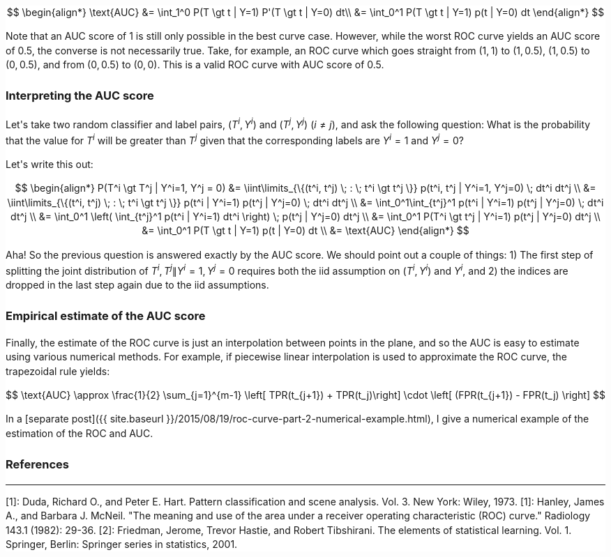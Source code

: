 $$
\begin{align*}
    \text{AUC} &= \int_1^0 P(T \gt t | Y=1) P'(T \gt t | Y=0) dt\\
               &= \int_0^1 P(T \gt t | Y=1) p(t | Y=0) dt
\end{align*}
$$

Note that an AUC score of $1$ is still only possible in the best curve case. However, while the worst ROC curve yields an AUC score of $0.5$, the converse is not necessarily true. Take, for example, an ROC curve which goes straight from $(1,1)$ to $(1,0.5)$, $(1,0.5)$ to $(0,0.5)$, and from $(0,0.5)$ to $(0,0)$. This is a valid ROC curve with AUC score of $0.5$.

### Interpreting the AUC score

Let's take two random classifier and label pairs, $(T^i, Y^i)$ and $(T^j, Y^j)$ ($i \neq j$), and ask the following question: What is the probability that the value for $T^i$ will be greater than $T^j$ given that the corresponding labels are $Y^i=1$ and $Y^j=0$?

Let's write this out:

$$
\begin{align*}
    P(T^i \gt T^j | Y^i=1, Y^j = 0) &= \iint\limits_{\{(t^i, t^j) \; : \; t^i \gt t^j \}} p(t^i, t^j | Y^i=1, Y^j=0) \; dt^i dt^j \\
    &= \iint\limits_{\{(t^i, t^j) \; : \; t^i \gt t^j \}} p(t^i | Y^i=1) p(t^j | Y^j=0) \; dt^i dt^j \\
    &= \int_0^1\int_{t^j}^1 p(t^i | Y^i=1) p(t^j | Y^j=0) \; dt^i dt^j \\
    &= \int_0^1 \left( \int_{t^j}^1 p(t^i | Y^i=1) dt^i \right) \; p(t^j | Y^j=0) dt^j \\
    &= \int_0^1 P(T^i \gt t^j | Y^i=1) p(t^j | Y^j=0) dt^j \\
    &= \int_0^1 P(T \gt t | Y=1) p(t | Y=0) dt \\
    &= \text{AUC}
\end{align*}
$$

Aha! So the previous question is answered exactly by the AUC score. We should point out a couple of things: 1) The first step of splitting the joint distribution of $T^i, T^j \| Y^i=1, Y^j=0$ requires both the iid assumption on $(T^i,Y^i)$ and $Y^i$, and 2) the indices are dropped in the last step again due to the iid assumptions.

### Empirical estimate of the AUC score

Finally, the estimate of the ROC curve is just an interpolation between points in the plane, and so the AUC is easy to estimate using various numerical methods. For example, if piecewise linear interpolation is used to approximate the ROC curve, the trapezoidal rule yields:

$$
    \text{AUC} \approx \frac{1}{2} \sum_{j=1}^{m-1} \left[ TPR(t_{j+1}) + TPR(t_j)\right] \cdot \left[ (FPR(t_{j+1}) - FPR(t_j) \right]
$$

In a [separate post]({{ site.baseurl }}/2015/08/19/roc-curve-part-2-numerical-example.html), I give a numerical example of the estimation of the ROC and AUC.


### References
---


[1]: Duda, Richard O., and Peter E. Hart. Pattern classification and scene analysis. Vol. 3. New York: Wiley, 1973.
[1]: Hanley, James A., and Barbara J. McNeil. "The meaning and use of the area under a receiver operating characteristic (ROC) curve." Radiology 143.1 (1982): 29-36.
[2]: Friedman, Jerome, Trevor Hastie, and Robert Tibshirani. The elements of statistical learning. Vol. 1. Springer, Berlin: Springer series in statistics, 2001.